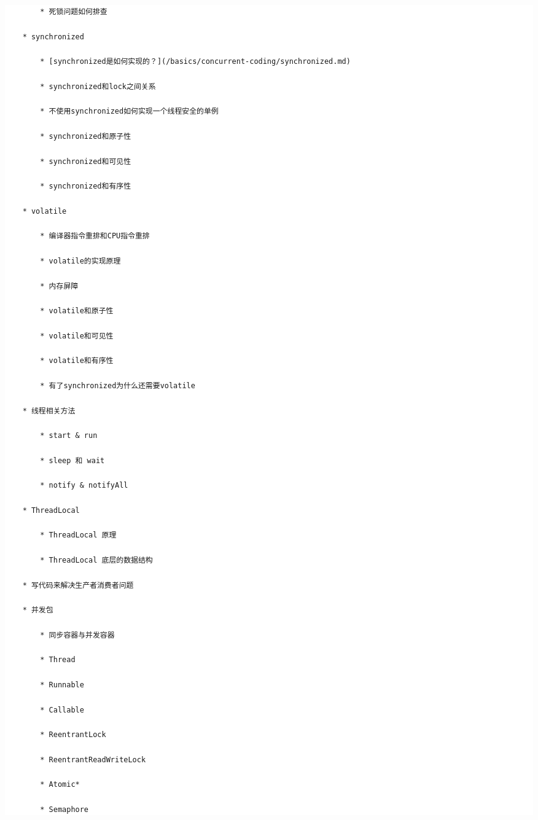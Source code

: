             * 死锁问题如何排查
    
        * synchronized
          
            * [synchronized是如何实现的？](/basics/concurrent-coding/synchronized.md)
            
            * synchronized和lock之间关系
            
            * 不使用synchronized如何实现一个线程安全的单例
            
            * synchronized和原子性
            
            * synchronized和可见性
            
            * synchronized和有序性
            
        * volatile
        
            * 编译器指令重排和CPU指令重排
            
            * volatile的实现原理
            
            * 内存屏障
            
            * volatile和原子性
            
            * volatile和可见性
            
            * volatile和有序性
            
            * 有了synchronized为什么还需要volatile
            
        * 线程相关方法
        
            * start & run
        
            * sleep 和 wait
            
            * notify & notifyAll
            
        * ThreadLocal
        
            * ThreadLocal 原理
            
            * ThreadLocal 底层的数据结构
            
        * 写代码来解决生产者消费者问题
          
        * 并发包
          
            * 同步容器与并发容器
            
            * Thread
            
            * Runnable
            
            * Callable
            
            * ReentrantLock
            
            * ReentrantReadWriteLock
            
            * Atomic*
            
            * Semaphore
            